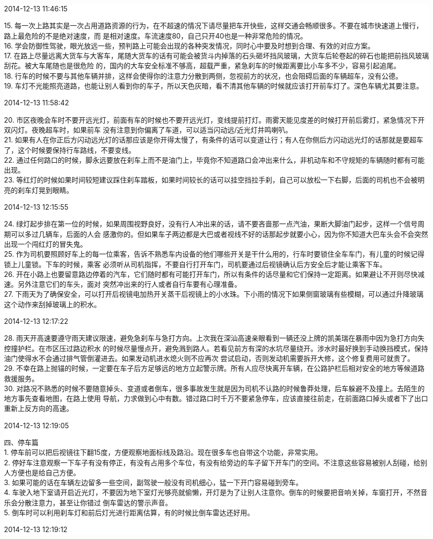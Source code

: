   

2014-12-13 11:46:15

15\. 每一次上路其实是一次占用道路资源的行为，在不超速的情况下请尽量把车开快些，这样交通会畅顺很多。不要在城市快速道上慢行，路上最危险的不是绝对速度，而
是相对速度。车流速度80，自己只开40也是一种非常危险的情况。  
16\. 学会防御性驾驶，眼光放远一些，预判路上可能会出现的各种突发情况，同时心中要及时想到合理、有效的对应方案。  
17\. 在路上尽量远离大货车与大客车，尾随大货车的话有可能会被货斗内掉落的石头砸坏挡风玻璃，大货车后轮卷起的碎石也能把前挡风玻璃刮花。被大车尾随也是很危险
的，国内的大车安全标准不够高，超载严重，紧急刹车的时候距离要比小车多不少，容易引起追尾。  
18\. 行车的时候不要与其他车辆并排，这样会使得你的注意力分散到两侧，忽视前方的状况，也会阻碍后面的车辆超车，没有公德。  
19\. 车灯不光能照亮道路，也能让别人看到你的车子，所以天色灰暗，看不清其他车辆的时候就应该打开前车灯了。深色车辆尤其要注意。

  

2014-12-13 11:58:42

20\. 市区夜晚会车时不要开远光灯，前面有车的时候也不要开远光灯，变线提前打灯。雨雾天能见度差的时候打开前后雾灯，紧急情况下开双闪灯。夜晚超车时，如果前车
没有注意到你偏离了车道，可以适当闪动远/近光灯并鸣喇叭。  
21\.
如果有人在你正后方闪动远光灯的话那应该是你开得太慢了，有条件的话可以变道让行；有人在你侧后方闪动远光灯的话那就是要超车了，这个时候要保持行车路线，不要变线。  
22\. 通过任何路口的时候，脚永远要放在刹车上而不是油门上，毕竟你不知道路口会冲出来什么，非机动车和不守规矩的车辆随时都有可能出现。  
23\. 等红灯的时候如果时间较短建议踩住刹车踏板，如果时间较长的话可以挂空挡拉手刹，自己可以放松一下右脚，后面的司机也不会被明亮的刹车灯晃到眼睛。

  

2014-12-13 12:15:55

24\. 绿灯起步排在第一位的时候，如果周围视野良好，没有行人冲出来的话，请不要吝啬那一点汽油，果断大脚油门起步，这样一个信号周期可以多过几辆车，后面的人会
感激你的。但如果车子两边都是大巴或者视线不好的话那起步就要小心，因为你不知道大巴车头会不会突然出现一个闯红灯的冒失鬼。  
25\. 作为司机要照顾好车上的每一位乘客，告诉不熟悉车内设备的他们哪些开关是干什么用的，行车时要锁住全车车门，有儿童的时候记得锁上儿童锁。下车的时候，乘客
必须听从司机指挥，不要自行打开车门，司机要通过后视镜确认后方安全后才能让乘客下车。  
26\. 开在小路上也要留意路边停着的汽车，它们随时都有可能打开车门，所以有条件的话尽量和它们保持一定距离。如果避让不开则尽快减速。另外注意它们的车头，面对
突然冲出来的行人或者自行车要有心理准备。  
27\. 下雨天为了确保安全，可以打开后视镜电加热开关蒸干后视镜上的小水珠。下小雨的情况下如果侧窗玻璃有些模糊，可以通过升降玻璃这个动作来刮掉玻璃上的积水。

  

2014-12-13 12:17:22

28\. 雨天开高速要遵守雨天建议限速，避免急刹车与急打方向。上次我在深汕高速亲眼看到一辆还没上牌的凯美瑞在暴雨中因为急打方向失控撞护栏。在市区压过路边积水
的时候尽量慢点开，避免溅到路人。若看见前方有深的水坑尽量绕开。涉水时最好换到手动换挡模式，保持油门使得水不会通过排气管倒灌进去。如果发动机进水熄火则不应再次
尝试启动，否则发动机需要拆开大修，这个修复费用可就贵了。  
29\. 不幸在路上抛锚的时候，一定要在车子后方足够远的地方立起警示牌。所有人应尽快离开车辆，在公路护栏后相对安全的地方等候道路救援服务。  
30\. 对路况不熟悉的时候不要随意掉头、变道或者倒车，很多事故发生就是因为司机不认路的时候鲁莽处理，后车躲避不及撞上。去陌生的地方事先查看地图，在路上使用
导航，力求做到心中有数。错过路口时千万不要紧急停车，应该直接往前走，在前面路口掉头或者下了出口重新上反方向的高速。

  

2014-12-13 12:19:05

四、停车篇  
1\. 停车前可以把后视镜往下翻15度，方便观察地面标线及路沿。现在很多车也自带这个功能，非常实用。  
2\. 停好车注意观察一下车子有没有停正，有没有占用多个车位，有没有给旁边的车子留下开车门的空间。不注意这些容易被别人刮碰，给别人方便也是给自己方便。  
3\. 如果可能的话在车辆左边留多一些空间，副驾驶一般没有司机细心，猛一下开门容易碰到旁车。  
4\. 车驶入地下室请开启近光灯，不要因为地下室灯光够亮就偷懒，开灯是为了让别人注意你。倒车的时候要把音响关掉，车窗打开，不然音乐会分散注意力，甚至让你错过
倒车雷达的警示声音。  
5\. 倒车时可以利用刹车灯和前后灯光进行距离估算，有的时候比倒车雷达还好用。

  

2014-12-13 12:19:12
